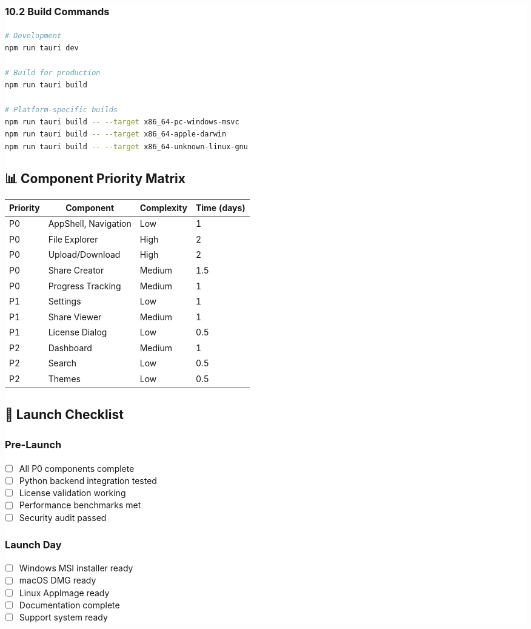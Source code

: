 ```json
```

### 10.2 Build Commands
```bash
# Development
npm run tauri dev

# Build for production
npm run tauri build

# Platform-specific builds
npm run tauri build -- --target x86_64-pc-windows-msvc
npm run tauri build -- --target x86_64-apple-darwin
npm run tauri build -- --target x86_64-unknown-linux-gnu
```

## 📊 Component Priority Matrix

| Priority | Component | Complexity | Time (days) |
|----------|-----------|------------|-------------|
| P0 | AppShell, Navigation | Low | 1 |
| P0 | File Explorer | High | 2 |
| P0 | Upload/Download | High | 2 |
| P0 | Share Creator | Medium | 1.5 |
| P0 | Progress Tracking | Medium | 1 |
| P1 | Settings | Low | 1 |
| P1 | Share Viewer | Medium | 1 |
| P1 | License Dialog | Low | 0.5 |
| P2 | Dashboard | Medium | 1 |
| P2 | Search | Low | 0.5 |
| P2 | Themes | Low | 0.5 |

## 🚀 Launch Checklist

### Pre-Launch
- [ ] All P0 components complete
- [ ] Python backend integration tested
- [ ] License validation working
- [ ] Performance benchmarks met
- [ ] Security audit passed

### Launch Day
- [ ] Windows MSI installer ready
- [ ] macOS DMG ready
- [ ] Linux AppImage ready
- [ ] Documentation complete
- [ ] Support system ready
